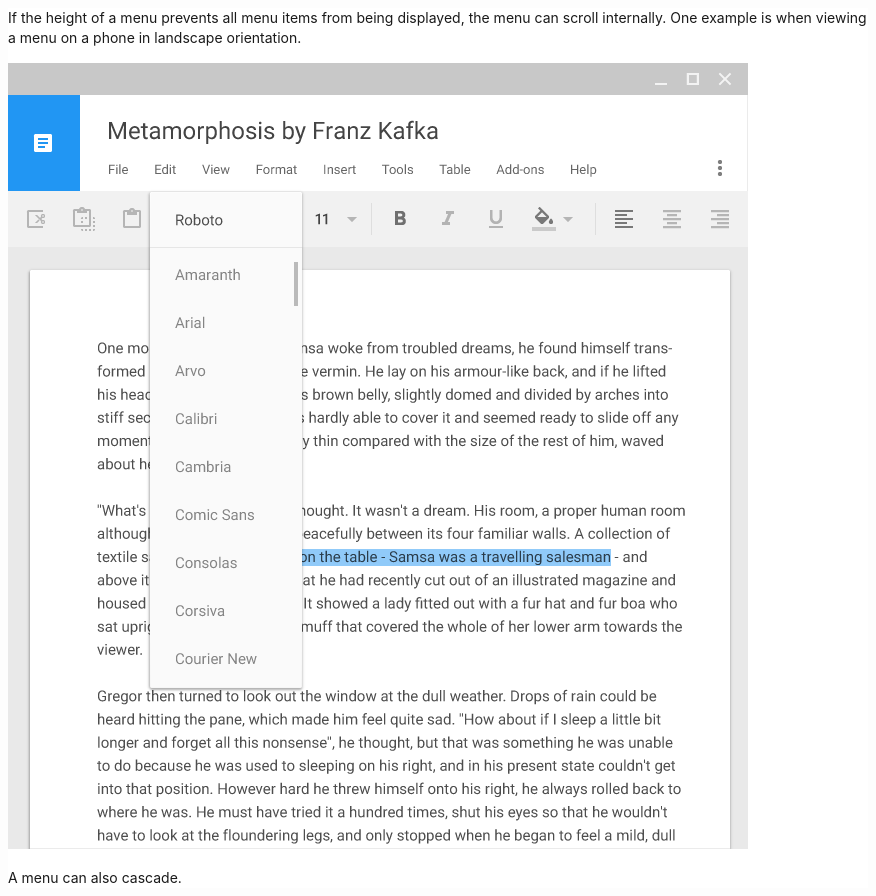 If the height of a menu prevents all menu items from being displayed, the menu can scroll internally. One example is when viewing a menu on a phone in landscape orientation.

![](images/components/components-menus-menus-menus-05_large_mdpi.png)

A menu can also cascade.
